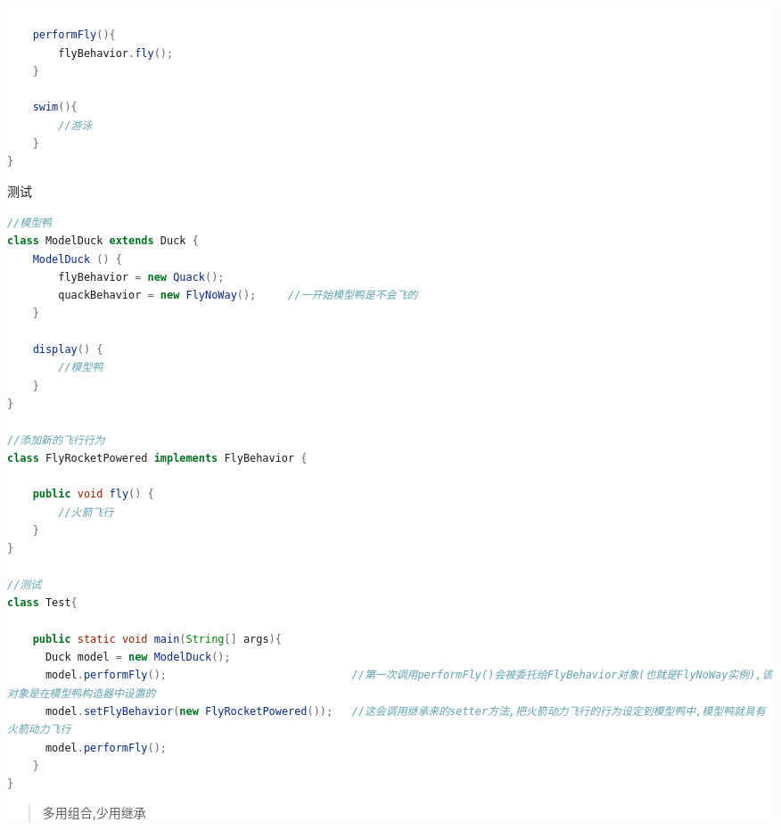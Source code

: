```java
    
    performFly(){
        flyBehavior.fly();
    }
    
    swim(){
        //游泳
    }
}
```

测试

```java
//模型鸭
class ModelDuck extends Duck {
    ModelDuck () {
        flyBehavior = new Quack(); 
        quackBehavior = new FlyNoWay();     //一开始模型鸭是不会飞的
    }
    
    display() {
        //模型鸭
    }
}

//添加新的飞行行为
class FlyRocketPowered implements FlyBehavior {

    public void fly() {
        //火箭飞行
    }
}

//测试
class Test{
    
    public static void main(String[] args){
      Duck model = new ModelDuck();
      model.performFly();                             //第一次调用performFly()会被委托给FlyBehavior对象(也就是FlyNoWay实例),该对象是在模型鸭构造器中设置的
      model.setFlyBehavior(new FlyRocketPowered());   //这会调用继承来的setter方法,把火箭动力飞行的行为设定到模型鸭中,模型鸭就具有火箭动力飞行
      model.performFly();
    }
}
```

> 多用组合,少用继承



        
    
    
        
    
        
        
                   
